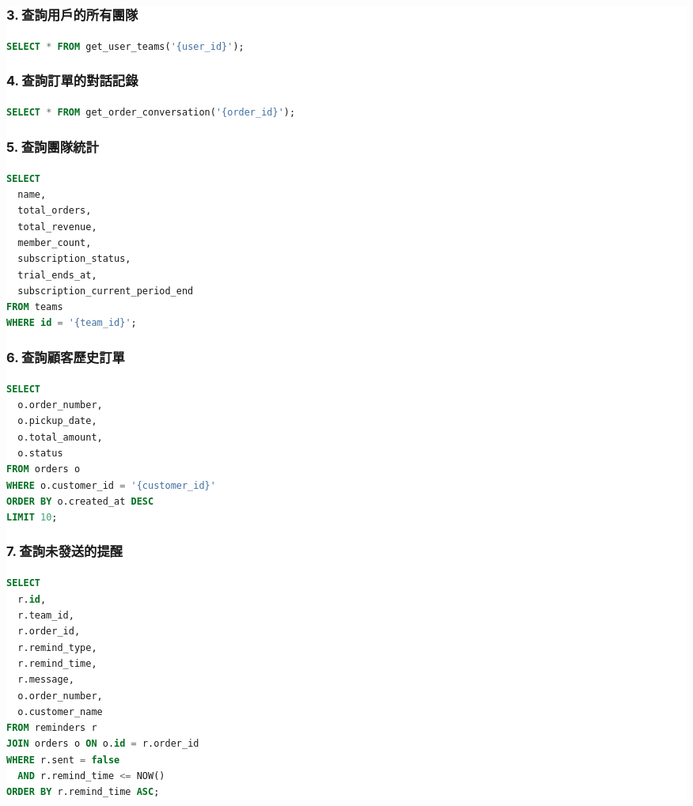 ### 3. 查詢用戶的所有團隊

```sql
SELECT * FROM get_user_teams('{user_id}');
```

### 4. 查詢訂單的對話記錄

```sql
SELECT * FROM get_order_conversation('{order_id}');
```

### 5. 查詢團隊統計

```sql
SELECT
  name,
  total_orders,
  total_revenue,
  member_count,
  subscription_status,
  trial_ends_at,
  subscription_current_period_end
FROM teams
WHERE id = '{team_id}';
```

### 6. 查詢顧客歷史訂單

```sql
SELECT
  o.order_number,
  o.pickup_date,
  o.total_amount,
  o.status
FROM orders o
WHERE o.customer_id = '{customer_id}'
ORDER BY o.created_at DESC
LIMIT 10;
```

### 7. 查詢未發送的提醒

```sql
SELECT
  r.id,
  r.team_id,
  r.order_id,
  r.remind_type,
  r.remind_time,
  r.message,
  o.order_number,
  o.customer_name
FROM reminders r
JOIN orders o ON o.id = r.order_id
WHERE r.sent = false
  AND r.remind_time <= NOW()
ORDER BY r.remind_time ASC;
```
